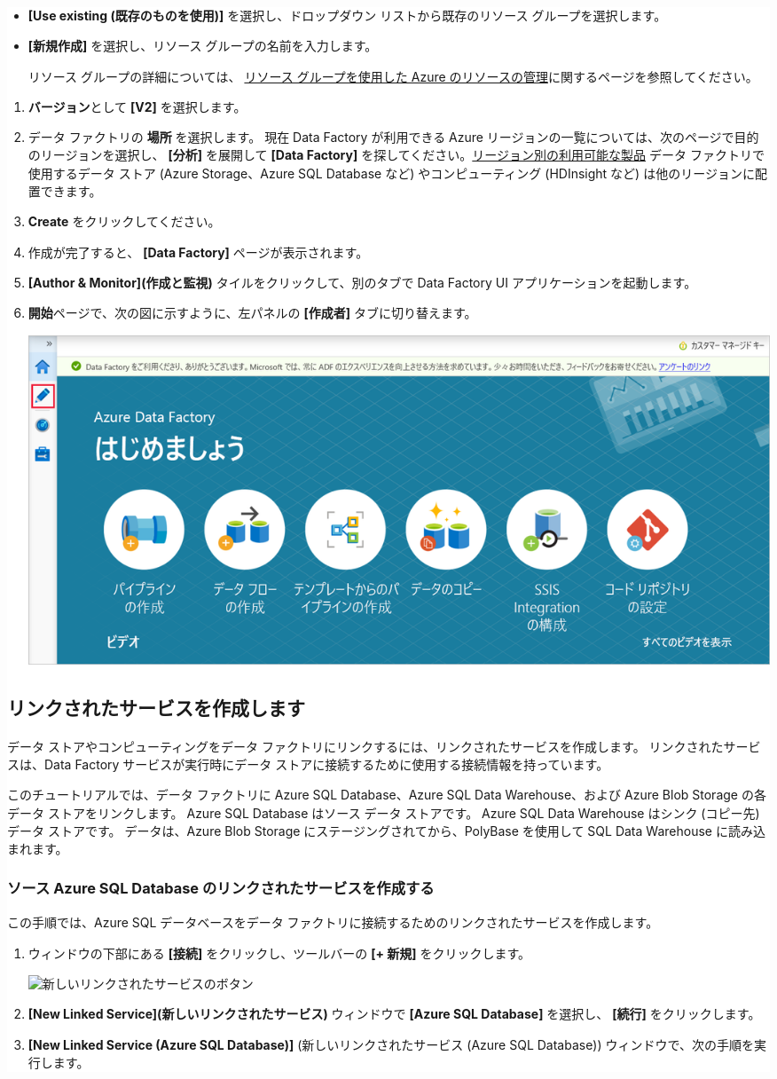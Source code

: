    - **[Use existing (既存のものを使用)]** を選択し、ドロップダウン リストから既存のリソース グループを選択します。 
   - **[新規作成]** を選択し、リソース グループの名前を入力します。   
         
     リソース グループの詳細については、 [リソース グループを使用した Azure のリソースの管理](../azure-resource-manager/management/overview.md)に関するページを参照してください。  
1. **バージョン**として **[V2]** を選択します。
1. データ ファクトリの **場所** を選択します。 現在 Data Factory が利用できる Azure リージョンの一覧については、次のページで目的のリージョンを選択し、 **[分析]** を展開して **[Data Factory]** を探してください。[リージョン別の利用可能な製品](https://azure.microsoft.com/global-infrastructure/services/) データ ファクトリで使用するデータ ストア (Azure Storage、Azure SQL Database など) やコンピューティング (HDInsight など) は他のリージョンに配置できます。
1. **Create** をクリックしてください。
1. 作成が完了すると、 **[Data Factory]** ページが表示されます。
   
1. **[Author & Monitor]\(作成と監視\)** タイルをクリックして、別のタブで Data Factory UI アプリケーションを起動します。
1. **開始**ページで、次の図に示すように、左パネルの **[作成者]** タブに切り替えます。  

     ![開始ページ](./media/doc-common-process/get-started-page-author-button.png)

## <a name="create-linked-services"></a>リンクされたサービスを作成します
データ ストアやコンピューティングをデータ ファクトリにリンクするには、リンクされたサービスを作成します。 リンクされたサービスは、Data Factory サービスが実行時にデータ ストアに接続するために使用する接続情報を持っています。 

このチュートリアルでは、データ ファクトリに Azure SQL Database、Azure SQL Data Warehouse、および Azure Blob Storage の各データ ストアをリンクします。 Azure SQL Database はソース データ ストアです。 Azure SQL Data Warehouse はシンク (コピー先) データ ストアです。 データは、Azure Blob Storage にステージングされてから、PolyBase を使用して SQL Data Warehouse に読み込まれます。 

### <a name="create-the-source-azure-sql-database-linked-service"></a>ソース Azure SQL Database のリンクされたサービスを作成する
この手順では、Azure SQL データベースをデータ ファクトリに接続するためのリンクされたサービスを作成します。 

1. ウィンドウの下部にある **[接続]** をクリックし、ツールバーの **[+ 新規]** をクリックします。 

    ![新しいリンクされたサービスのボタン](./media/tutorial-bulk-copy-portal/new-linked-service-button.png)
1. **[New Linked Service]\(新しいリンクされたサービス\)** ウィンドウで **[Azure SQL Database]** を選択し、 **[続行]** をクリックします。 
1. **[New Linked Service (Azure SQL Database)]** \(新しいリンクされたサービス (Azure SQL Database)\) ウィンドウで、次の手順を実行します。 
